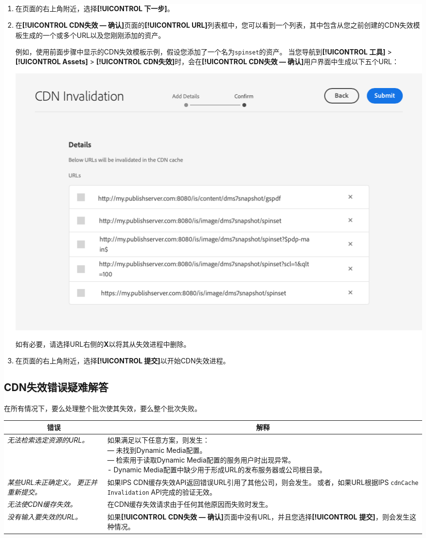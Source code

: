 1. 在页面的右上角附近，选择&#x200B;**[!UICONTROL 下一步]**。
1. 在&#x200B;**[!UICONTROL CDN失效 — 确认]**&#x200B;页面的&#x200B;**[!UICONTROL URL]**&#x200B;列表框中，您可以看到一个列表，其中包含从您之前创建的CDN失效模板生成的一个或多个URL以及您刚刚添加的资产。

   例如，使用前面步骤中显示的CDN失效模板示例，假设您添加了一个名为`spinset`的资产。 当您导航到&#x200B;**[!UICONTROL 工具]** > **[!UICONTROL Assets]** > **[!UICONTROL CDN失效]**&#x200B;时，会在&#x200B;**[!UICONTROL CDN失效 — 确认]**&#x200B;用户界面中生成以下五个URL：

   ![CDN失效 — 确认](/help/assets/assets-dm/cdn-invalidation-confirm-2.png)

   如有必要，请选择URL右侧的&#x200B;**X**&#x200B;以将其从失效进程中删除。

1. 在页面的右上角附近，选择&#x200B;**[!UICONTROL 提交]**&#x200B;以开始CDN失效进程。

## CDN失效错误疑难解答

在所有情况下，要么处理整个批次使其失效，要么整个批次失败。

| 错误 | 解释 |
| --- | --- |
| *无法检索选定资源的URL。* | 如果满足以下任意方案，则发生：<br> — 未找到Dynamic Media配置。<br> — 检索用于读取Dynamic Media配置的服务用户时出现异常。<br>- Dynamic Media配置中缺少用于形成URL的发布服务器或公司根目录。 |
| *某些URL未正确定义。 更正并重新提交。* | 如果IPS CDN缓存失效API返回错误URL引用了其他公司，则会发生。 或者，如果URL根据IPS `cdnCacheInvalidation` API完成的验证无效。 |
| *无法使CDN缓存失效。* | 在CDN缓存失效请求由于任何其他原因而失败时发生。 |
| *没有输入要失效的URL。* | 如果&#x200B;**[!UICONTROL CDN失效 — 确认]**&#x200B;页面中没有URL，并且您选择&#x200B;**[!UICONTROL 提交]**，则会发生这种情况。 |



